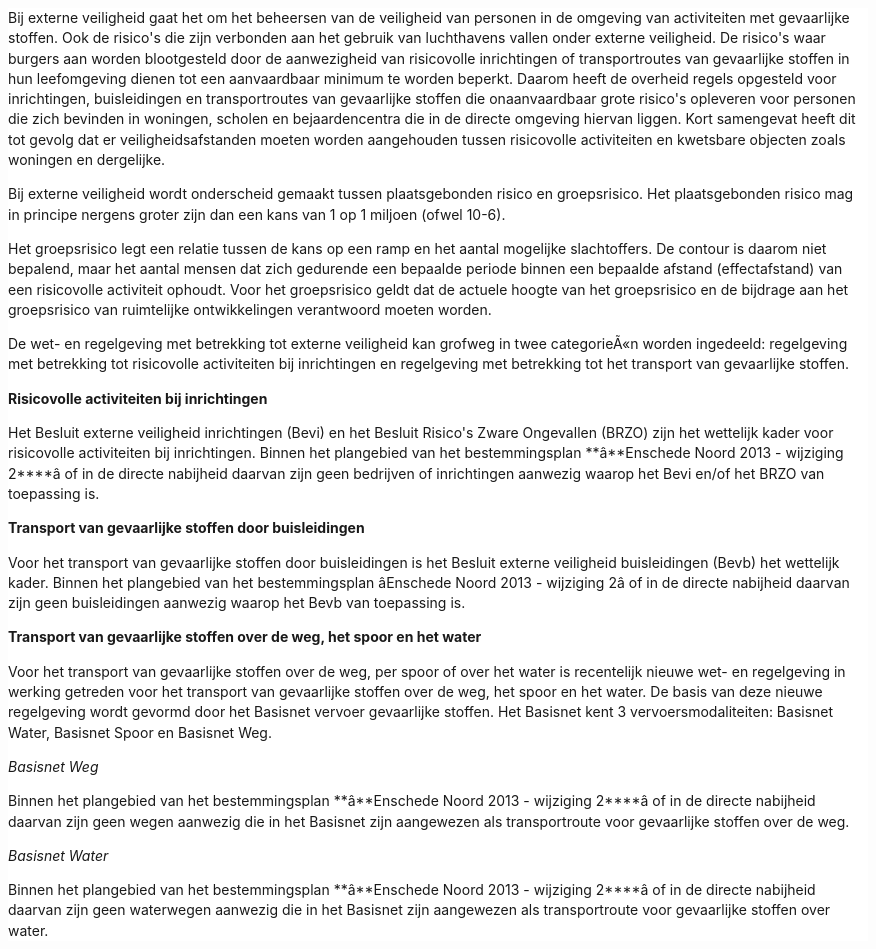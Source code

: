Bij externe veiligheid gaat het om het beheersen van de veiligheid van personen in de omgeving van activiteiten met gevaarlijke stoffen. Ook de risico's die zijn verbonden aan het gebruik van luchthavens vallen onder externe veiligheid. De risico's waar burgers aan worden blootgesteld door de aanwezigheid van risicovolle inrichtingen of transportroutes van gevaarlijke stoffen in hun leefomgeving dienen tot een aanvaardbaar minimum te worden beperkt. Daarom heeft de overheid regels opgesteld voor inrichtingen, buisleidingen en transportroutes van gevaarlijke stoffen die onaanvaardbaar grote risico's opleveren voor personen die zich bevinden in woningen, scholen en bejaardencentra die in de directe omgeving hiervan liggen. Kort samengevat heeft dit tot gevolg dat er veiligheidsafstanden moeten worden aangehouden tussen risicovolle activiteiten en kwetsbare objecten zoals woningen en dergelijke.

Bij externe veiligheid wordt onderscheid gemaakt tussen plaatsgebonden risico en groepsrisico. Het plaatsgebonden risico mag in principe nergens groter zijn dan een kans van 1 op 1 miljoen (ofwel 10\-6).

Het groepsrisico legt een relatie tussen de kans op een ramp en het aantal mogelijke slachtoffers. De contour is daarom niet bepalend, maar het aantal mensen dat zich gedurende een bepaalde periode binnen een bepaalde afstand (effectafstand) van een risicovolle activiteit ophoudt. Voor het groepsrisico geldt dat de actuele hoogte van het groepsrisico en de bijdrage aan het groepsrisico van ruimtelijke ontwikkelingen verantwoord moeten worden.

De wet\- en regelgeving met betrekking tot externe veiligheid kan grofweg in twee categorieÃ«n worden ingedeeld: regelgeving met betrekking tot risicovolle activiteiten bij inrichtingen en regelgeving met betrekking tot het transport van gevaarlijke stoffen.

**Risicovolle activiteiten bij inrichtingen**

Het Besluit externe veiligheid inrichtingen (Bevi) en het Besluit Risico's Zware Ongevallen (BRZO) zijn het wettelijk kader voor risicovolle activiteiten bij inrichtingen. Binnen het plangebied van het bestemmingsplan **â**Enschede Noord 2013 \- wijziging 2****â of in de directe nabijheid daarvan zijn geen bedrijven of inrichtingen aanwezig waarop het Bevi en/of het BRZO van toepassing is.

**Transport van gevaarlijke stoffen door buisleidingen**

Voor het transport van gevaarlijke stoffen door buisleidingen is het Besluit externe veiligheid buisleidingen (Bevb) het wettelijk kader. Binnen het plangebied van het bestemmingsplan âEnschede Noord 2013 \- wijziging 2â of in de directe nabijheid daarvan zijn geen buisleidingen aanwezig waarop het Bevb van toepassing is.

**Transport van gevaarlijke stoffen over de weg, het spoor en het water**

Voor het transport van gevaarlijke stoffen over de weg, per spoor of over het water is recentelijk nieuwe wet\- en regelgeving in werking getreden voor het transport van gevaarlijke stoffen over de weg, het spoor en het water. De basis van deze nieuwe regelgeving wordt gevormd door het Basisnet vervoer gevaarlijke stoffen. Het Basisnet kent 3 vervoersmodaliteiten: Basisnet Water, Basisnet Spoor en Basisnet Weg.

*Basisnet Weg*

Binnen het plangebied van het bestemmingsplan **â**Enschede Noord 2013 \- wijziging 2****â of in de directe nabijheid daarvan zijn geen wegen aanwezig die in het Basisnet zijn aangewezen als transportroute voor gevaarlijke stoffen over de weg.

*Basisnet Water*

Binnen het plangebied van het bestemmingsplan **â**Enschede Noord 2013 \- wijziging 2****â of in de directe nabijheid daarvan zijn geen waterwegen aanwezig die in het Basisnet zijn aangewezen als transportroute voor gevaarlijke stoffen over water.
